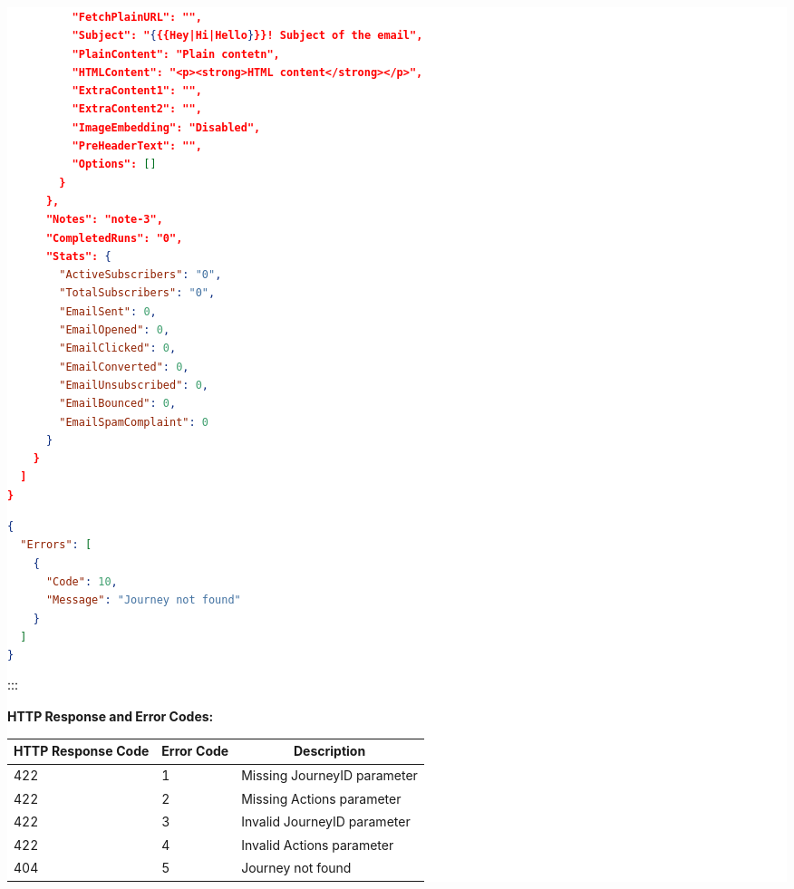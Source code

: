```json [Success Response]
          "FetchPlainURL": "",
          "Subject": "{{{Hey|Hi|Hello}}}! Subject of the email",
          "PlainContent": "Plain contetn",
          "HTMLContent": "<p><strong>HTML content</strong></p>",
          "ExtraContent1": "",
          "ExtraContent2": "",
          "ImageEmbedding": "Disabled",
          "PreHeaderText": "",
          "Options": []
        }
      },
      "Notes": "note-3",
      "CompletedRuns": "0",
      "Stats": {
        "ActiveSubscribers": "0",
        "TotalSubscribers": "0",
        "EmailSent": 0,
        "EmailOpened": 0,
        "EmailClicked": 0,
        "EmailConverted": 0,
        "EmailUnsubscribed": 0,
        "EmailBounced": 0,
        "EmailSpamComplaint": 0
      }
    }
  ]
}
```

```json [Error Response]
{
  "Errors": [
    {
      "Code": 10,
      "Message": "Journey not found"
    }
  ]
}
```

:::

**HTTP Response and Error Codes:**

| HTTP Response Code | Error Code | Description                 |
|--------------------|------------|-----------------------------|
| 422                | 1          | Missing JourneyID parameter |
| 422                | 2          | Missing Actions parameter   |
| 422                | 3          | Invalid JourneyID parameter |
| 422                | 4          | Invalid Actions parameter   |
| 404                | 5          | Journey not found           |
